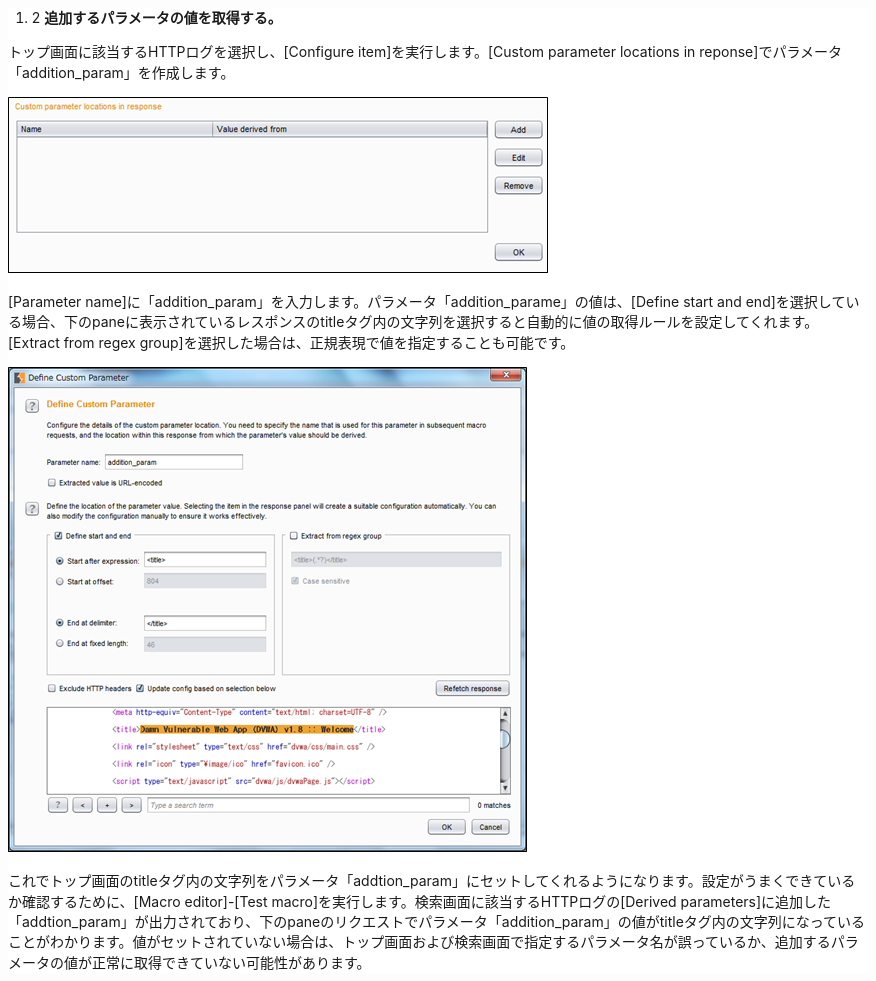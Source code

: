 1. 2 **追加するパラメータの値を取得する。**

トップ画面に該当するHTTPログを選択し、[Configure item]を実行します。[Custom parameter locations in reponse]でパラメータ「addition\_param」を作成します。

![Figure27](./img/fig27.png "Figure27")

[Parameter name]に「addition\_param」を入力します。パラメータ「addition\_parame」の値は、[Define start and end]を選択している場合、下のpaneに表示されているレスポンスのtitleタグ内の文字列を選択すると自動的に値の取得ルールを設定してくれます。[Extract from regex group]を選択した場合は、正規表現で値を指定することも可能です。

![Figure28](./img/fig28.png "Figure28")

これでトップ画面のtitleタグ内の文字列をパラメータ「addtion\_param」にセットしてくれるようになります。設定がうまくできているか確認するために、[Macro editor]-[Test macro]を実行します。検索画面に該当するHTTPログの[Derived parameters]に追加した「addtion\_param」が出力されており、下のpaneのリクエストでパラメータ「addition\_param」の値がtitleタグ内の文字列になっていることがわかります。値がセットされていない場合は、トップ画面および検索画面で指定するパラメータ名が誤っているか、追加するパラメータの値が正常に取得できていない可能性があります。

